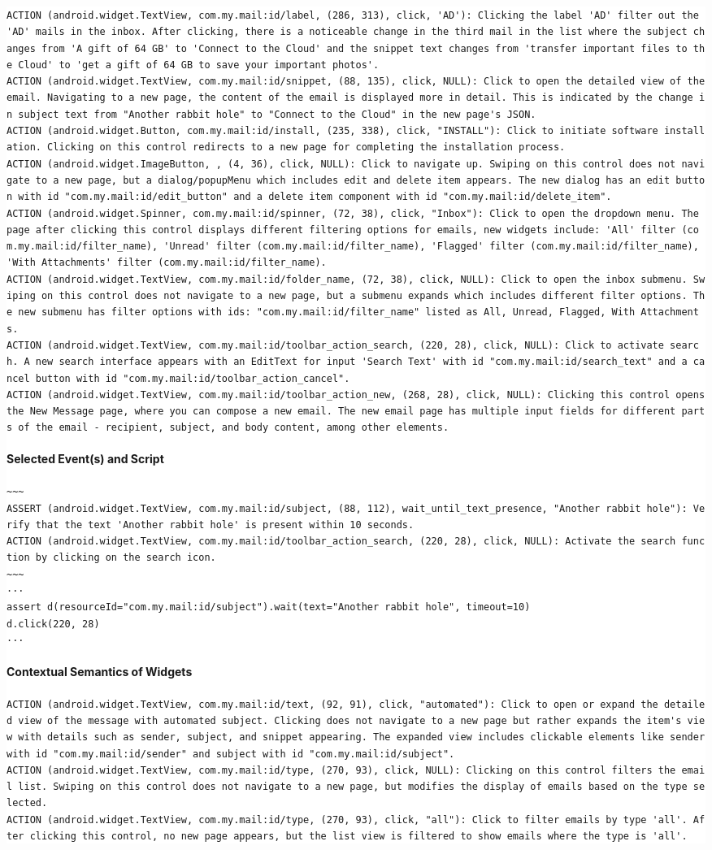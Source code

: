 ````
ACTION (android.widget.TextView, com.my.mail:id/label, (286, 313), click, 'AD'): Clicking the label 'AD' filter out the 'AD' mails in the inbox. After clicking, there is a noticeable change in the third mail in the list where the subject changes from 'A gift of 64 GB' to 'Connect to the Cloud' and the snippet text changes from 'transfer important files to the Cloud' to 'get a gift of 64 GB to save your important photos'.
ACTION (android.widget.TextView, com.my.mail:id/snippet, (88, 135), click, NULL): Click to open the detailed view of the email. Navigating to a new page, the content of the email is displayed more in detail. This is indicated by the change in subject text from "Another rabbit hole" to "Connect to the Cloud" in the new page's JSON.
ACTION (android.widget.Button, com.my.mail:id/install, (235, 338), click, "INSTALL"): Click to initiate software installation. Clicking on this control redirects to a new page for completing the installation process.
ACTION (android.widget.ImageButton, , (4, 36), click, NULL): Click to navigate up. Swiping on this control does not navigate to a new page, but a dialog/popupMenu which includes edit and delete item appears. The new dialog has an edit button with id "com.my.mail:id/edit_button" and a delete item component with id "com.my.mail:id/delete_item".
ACTION (android.widget.Spinner, com.my.mail:id/spinner, (72, 38), click, "Inbox"): Click to open the dropdown menu. The page after clicking this control displays different filtering options for emails, new widgets include: 'All' filter (com.my.mail:id/filter_name), 'Unread' filter (com.my.mail:id/filter_name), 'Flagged' filter (com.my.mail:id/filter_name), 'With Attachments' filter (com.my.mail:id/filter_name).
ACTION (android.widget.TextView, com.my.mail:id/folder_name, (72, 38), click, NULL): Click to open the inbox submenu. Swiping on this control does not navigate to a new page, but a submenu expands which includes different filter options. The new submenu has filter options with ids: "com.my.mail:id/filter_name" listed as All, Unread, Flagged, With Attachments.
ACTION (android.widget.TextView, com.my.mail:id/toolbar_action_search, (220, 28), click, NULL): Click to activate search. A new search interface appears with an EditText for input 'Search Text' with id "com.my.mail:id/search_text" and a cancel button with id "com.my.mail:id/toolbar_action_cancel".
ACTION (android.widget.TextView, com.my.mail:id/toolbar_action_new, (268, 28), click, NULL): Clicking this control opens the New Message page, where you can compose a new email. The new email page has multiple input fields for different parts of the email - recipient, subject, and body content, among other elements.

````

#### Selected Event(s) and Script
````
~~~
ASSERT (android.widget.TextView, com.my.mail:id/subject, (88, 112), wait_until_text_presence, "Another rabbit hole"): Verify that the text 'Another rabbit hole' is present within 10 seconds.
ACTION (android.widget.TextView, com.my.mail:id/toolbar_action_search, (220, 28), click, NULL): Activate the search function by clicking on the search icon.
~~~
···
assert d(resourceId="com.my.mail:id/subject").wait(text="Another rabbit hole", timeout=10)
d.click(220, 28)
···
````
#### Contextual Semantics of Widgets
````
ACTION (android.widget.TextView, com.my.mail:id/text, (92, 91), click, "automated"): Click to open or expand the detailed view of the message with automated subject. Clicking does not navigate to a new page but rather expands the item's view with details such as sender, subject, and snippet appearing. The expanded view includes clickable elements like sender with id "com.my.mail:id/sender" and subject with id "com.my.mail:id/subject".
ACTION (android.widget.TextView, com.my.mail:id/type, (270, 93), click, NULL): Clicking on this control filters the email list. Swiping on this control does not navigate to a new page, but modifies the display of emails based on the type selected.
ACTION (android.widget.TextView, com.my.mail:id/type, (270, 93), click, "all"): Click to filter emails by type 'all'. After clicking this control, no new page appears, but the list view is filtered to show emails where the type is 'all'.
````